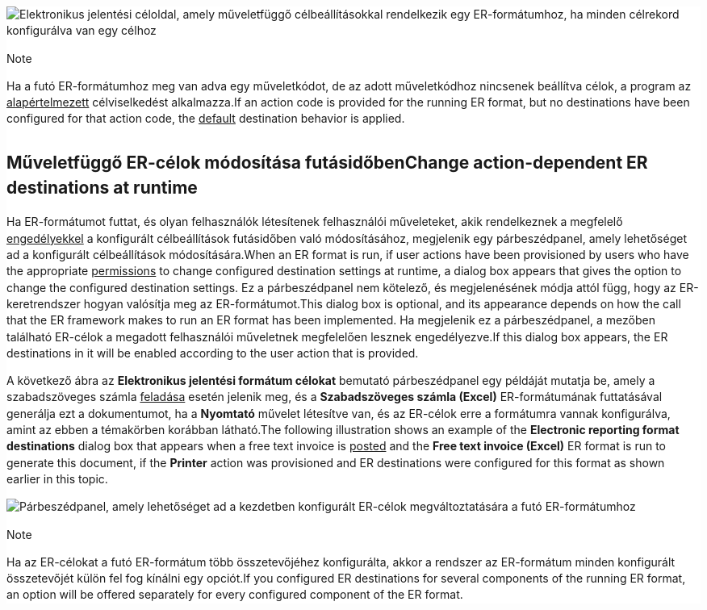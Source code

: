 ![Elektronikus jelentési céloldal, amely műveletfüggő célbeállításokkal rendelkezik egy ER-formátumhoz, ha minden célrekord konfigurálva van egy célhoz](./media/er-destination-action-dependent-01a.png)

> [!NOTE]
> <span data-ttu-id="746ca-145">Ha a futó ER-formátumhoz meg van adva egy műveletkódot, de az adott műveletkódhoz nincsenek beállítva célok, a program az [alapértelmezett](electronic-reporting-destinations.md#default-behavior) célviselkedést alkalmazza.</span><span class="sxs-lookup"><span data-stu-id="746ca-145">If an action code is provided for the running ER format, but no destinations have been configured for that action code, the [default](electronic-reporting-destinations.md#default-behavior) destination behavior is applied.</span></span>

## <a name="change-action-dependent-er-destinations-at-runtime"></a><span data-ttu-id="746ca-146">Műveletfüggő ER-célok módosítása futásidőben</span><span class="sxs-lookup"><span data-stu-id="746ca-146">Change action-dependent ER destinations at runtime</span></span>

<span data-ttu-id="746ca-147">Ha ER-formátumot futtat, és olyan felhasználók létesítenek felhasználói műveleteket, akik rendelkeznek a megfelelő [engedélyekkel](electronic-reporting-destinations.md#security-considerations) a konfigurált célbeállítások futásidőben való módosításához, megjelenik egy párbeszédpanel, amely lehetőséget ad a konfigurált célbeállítások módosítására.</span><span class="sxs-lookup"><span data-stu-id="746ca-147">When an ER format is run, if user actions have been provisioned by users who have the appropriate [permissions](electronic-reporting-destinations.md#security-considerations) to change configured destination settings at runtime, a dialog box appears that gives the option to change the configured destination settings.</span></span> <span data-ttu-id="746ca-148">Ez a párbeszédpanel nem kötelező, és megjelenésének módja attól függ, hogy az ER-keretrendszer hogyan valósítja meg az ER-formátumot.</span><span class="sxs-lookup"><span data-stu-id="746ca-148">This dialog box is optional, and its appearance depends on how the call that the ER framework makes to run an ER format has been implemented.</span></span> <span data-ttu-id="746ca-149">Ha megjelenik ez a párbeszédpanel, a mezőben található ER-célok a megadott felhasználói műveletnek megfelelően lesznek engedélyezve.</span><span class="sxs-lookup"><span data-stu-id="746ca-149">If this dialog box appears, the ER destinations in it will be enabled according to the user action that is provided.</span></span>

<span data-ttu-id="746ca-150">A következő ábra az **Elektronikus jelentési formátum célokat** bemutató párbeszédpanel egy példáját mutatja be, amely a szabadszöveges számla [feladása](https://docs.microsoft.com/dynamics365/finance/accounts-receivable/create-free-text-invoice-new) esetén jelenik meg, és a **Szabadszöveges számla (Excel)** ER-formátumának futtatásával generálja ezt a dokumentumot, ha a **Nyomtató** művelet létesítve van, és az ER-célok erre a formátumra vannak konfigurálva, amint az ebben a témakörben korábban látható.</span><span class="sxs-lookup"><span data-stu-id="746ca-150">The following illustration shows an example of the **Electronic reporting format destinations** dialog box that appears when a free text invoice is [posted](https://docs.microsoft.com/dynamics365/finance/accounts-receivable/create-free-text-invoice-new) and the **Free text invoice (Excel)** ER format is run to generate this document, if the **Printer** action was provisioned and ER destinations were configured for this format as shown earlier in this topic.</span></span>

![Párbeszédpanel, amely lehetőséget ad a kezdetben konfigurált ER-célok megváltoztatására a futó ER-formátumhoz](./media/er-destination-action-dependent-02.gif)

> [!NOTE]
> <span data-ttu-id="746ca-152">Ha az ER-célokat a futó ER-formátum több összetevőjéhez konfigurálta, akkor a rendszer az ER-formátum minden konfigurált összetevőjét külön fel fog kínálni egy opciót.</span><span class="sxs-lookup"><span data-stu-id="746ca-152">If you configured ER destinations for several components of the running ER format, an option will be offered separately for every configured component of the ER format.</span></span>
